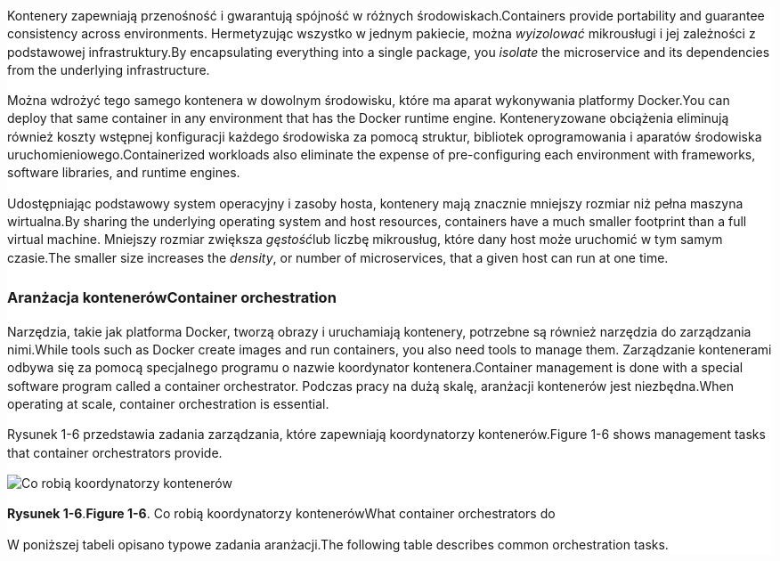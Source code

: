 <span data-ttu-id="b7b99-335">Kontenery zapewniają przenośność i gwarantują spójność w różnych środowiskach.</span><span class="sxs-lookup"><span data-stu-id="b7b99-335">Containers provide portability and guarantee consistency across environments.</span></span> <span data-ttu-id="b7b99-336">Hermetyzując wszystko w jednym pakiecie, można *wyizolować* mikrousługi i jej zależności z podstawowej infrastruktury.</span><span class="sxs-lookup"><span data-stu-id="b7b99-336">By encapsulating everything into a single package, you *isolate* the microservice and its dependencies from the underlying infrastructure.</span></span>

<span data-ttu-id="b7b99-337">Można wdrożyć tego samego kontenera w dowolnym środowisku, które ma aparat wykonywania platformy Docker.</span><span class="sxs-lookup"><span data-stu-id="b7b99-337">You can deploy that same container in any environment that has the Docker runtime engine.</span></span> <span data-ttu-id="b7b99-338">Konteneryzowane obciążenia eliminują również koszty wstępnej konfiguracji każdego środowiska za pomocą struktur, bibliotek oprogramowania i aparatów środowiska uruchomieniowego.</span><span class="sxs-lookup"><span data-stu-id="b7b99-338">Containerized workloads also eliminate the expense of pre-configuring each environment with frameworks, software libraries, and runtime engines.</span></span>

<span data-ttu-id="b7b99-339">Udostępniając podstawowy system operacyjny i zasoby hosta, kontenery mają znacznie mniejszy rozmiar niż pełna maszyna wirtualna.</span><span class="sxs-lookup"><span data-stu-id="b7b99-339">By sharing the underlying operating system and host resources, containers have a much smaller footprint than a full virtual machine.</span></span> <span data-ttu-id="b7b99-340">Mniejszy rozmiar zwiększa *gęstość*lub liczbę mikrousług, które dany host może uruchomić w tym samym czasie.</span><span class="sxs-lookup"><span data-stu-id="b7b99-340">The smaller size increases the *density*, or number of microservices, that a given host can run at one time.</span></span>

### <a name="container-orchestration"></a><span data-ttu-id="b7b99-341">Aranżacja kontenerów</span><span class="sxs-lookup"><span data-stu-id="b7b99-341">Container orchestration</span></span>

<span data-ttu-id="b7b99-342">Narzędzia, takie jak platforma Docker, tworzą obrazy i uruchamiają kontenery, potrzebne są również narzędzia do zarządzania nimi.</span><span class="sxs-lookup"><span data-stu-id="b7b99-342">While tools such as Docker create images and run containers, you also need tools to manage them.</span></span> <span data-ttu-id="b7b99-343">Zarządzanie kontenerami odbywa się za pomocą specjalnego programu o nazwie koordynator kontenera.</span><span class="sxs-lookup"><span data-stu-id="b7b99-343">Container management is done with a special software program called a container orchestrator.</span></span> <span data-ttu-id="b7b99-344">Podczas pracy na dużą skalę, aranżacji kontenerów jest niezbędna.</span><span class="sxs-lookup"><span data-stu-id="b7b99-344">When operating at scale, container orchestration is essential.</span></span>

<span data-ttu-id="b7b99-345">Rysunek 1-6 przedstawia zadania zarządzania, które zapewniają koordynatorzy kontenerów.</span><span class="sxs-lookup"><span data-stu-id="b7b99-345">Figure 1-6 shows management tasks that container orchestrators provide.</span></span>

![Co robią koordynatorzy kontenerów](./media/what-container-orchestrators-do.png)

<span data-ttu-id="b7b99-347">**Rysunek 1-6**.</span><span class="sxs-lookup"><span data-stu-id="b7b99-347">**Figure 1-6**.</span></span> <span data-ttu-id="b7b99-348">Co robią koordynatorzy kontenerów</span><span class="sxs-lookup"><span data-stu-id="b7b99-348">What container orchestrators do</span></span>

<span data-ttu-id="b7b99-349">W poniższej tabeli opisano typowe zadania aranżacji.</span><span class="sxs-lookup"><span data-stu-id="b7b99-349">The following table describes common orchestration tasks.</span></span>
